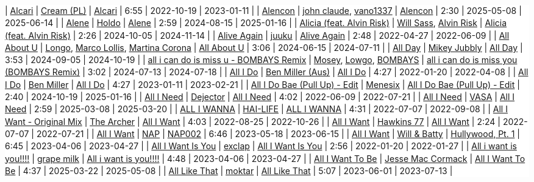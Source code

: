 | [Alcari](https://open.spotify.com/track/3eE5WR0IVykcZHQjMkrccT) | [Cream (PL)](https://open.spotify.com/artist/42lamKjAQaDXMmc96XnVXF) | [Alcari](https://open.spotify.com/album/5HKdSG5G94uFW0bjo5C7B8) | 6:55 | 2022-10-19 | 2023-01-11 |
| [Alencon](https://open.spotify.com/track/4iBMZkWqpBxHdnoQhAN9yb) | [john claude](https://open.spotify.com/artist/0ZltNAGTFgpl9UEz0wqZSi), [vano1337](https://open.spotify.com/artist/0TBtIg6LfQ7ScMO7txwIci) | [Alencon](https://open.spotify.com/album/7EK7zChdqSaOFkhZnEAYeP) | 2:30 | 2025-05-08 | 2025-06-14 |
| [Alene](https://open.spotify.com/track/6plYmlqJjrKvmDVTsy1jtr) | [Holdo](https://open.spotify.com/artist/6KGJwNmZhtZIIcDkMLAfDC) | [Alene](https://open.spotify.com/album/5YUGCZfwX8KGs6yVopD5tB) | 2:59 | 2024-08-15 | 2025-01-16 |
| [Alicia (feat. Alvin Risk)](https://open.spotify.com/track/4fv2v6hjonmOzhzOHhUI05) | [Will Sass](https://open.spotify.com/artist/1yCIbpGEKpVs3fZbGItAXc), [Alvin Risk](https://open.spotify.com/artist/34PyHmCLNSwQGSH2AahyVN) | [Alicia (feat. Alvin Risk)](https://open.spotify.com/album/3J1B1TXW08yBdBYjxS2ess) | 2:26 | 2024-10-05 | 2024-11-14 |
| [Alive Again](https://open.spotify.com/track/3Ss792spRARRBGAcY4X5k1) | [juuku](https://open.spotify.com/artist/2ixBQngmF4ZFXYHi8sJTfl) | [Alive Again](https://open.spotify.com/album/1cus2nAmy19dQNlSnHGPq4) | 2:48 | 2022-04-27 | 2022-06-09 |
| [All About U](https://open.spotify.com/track/6fb4twyNs3gQ0nDnkuRBwH) | [Longo](https://open.spotify.com/artist/6myydsPHqq4xmZD7DWzRjI), [Marco Lollis](https://open.spotify.com/artist/1gjNDmsEJhBAftfWPXIBzI), [Martina Corona](https://open.spotify.com/artist/58tyddZEZ2XcaKSmTV19aA) | [All About U](https://open.spotify.com/album/3GOajZbHdHZdLYsmyPozvO) | 3:06 | 2024-06-15 | 2024-07-11 |
| [All Day](https://open.spotify.com/track/1wfMk1SDMDC6dHeorjsscl) | [Mikey Jubbly](https://open.spotify.com/artist/73c1utHLFmVmj4xV6acYN2) | [All Day](https://open.spotify.com/album/54pp5ti403aZO6gGPTv01K) | 3:53 | 2024-09-05 | 2024-10-19 |
| [all i can do is miss u - BOMBAYS Remix](https://open.spotify.com/track/0cw4P79m9NMSUAi4P8nDao) | [Mosey](https://open.spotify.com/artist/3HzwQ0PpRbsyKSzFMXobLJ), [Lowgo](https://open.spotify.com/artist/3KqP7d4TwVfuAZIeRMxen4), [BOMBAYS](https://open.spotify.com/artist/7A4VOBpGKQHvPpbdNqQHmC) | [all i can do is miss you (BOMBAYS Remix)](https://open.spotify.com/album/5NboMga0MMoDVWiNZM37hc) | 3:02 | 2024-07-13 | 2024-07-18 |
| [All I Do](https://open.spotify.com/track/1iKkDpq64zlW1Cv3zdrOaX) | [Ben Miller (Aus)](https://open.spotify.com/artist/5cqGrWHL35BEuTpahcON5J) | [All I Do](https://open.spotify.com/album/33Eb0Zl7WwsHAC6sZmNt88) | 4:27 | 2022-01-20 | 2022-04-08 |
| [All I Do](https://open.spotify.com/track/1iKkDpq64zlW1Cv3zdrOaX) | [Ben Miller](https://open.spotify.com/artist/5FP6tGL9Y1HspSXjgtzJZd) | [All I Do](https://open.spotify.com/album/33Eb0Zl7WwsHAC6sZmNt88) | 4:27 | 2023-01-11 | 2023-02-21 |
| [All I Do Bae (Pull Up) - Edit](https://open.spotify.com/track/6xDwgVCTbBs95DZFSyeNhG) | [Menesix](https://open.spotify.com/artist/4g6OmxrDFvrYD0PS9Ki0fQ) | [All I Do Bae (Pull Up) - Edit](https://open.spotify.com/album/18dHy63CkKWy42lHecuoIN) | 2:40 | 2024-10-19 | 2025-01-16 |
| [All I Need](https://open.spotify.com/track/7jLzWYWeektQSw8PtPKMye) | [Dejector](https://open.spotify.com/artist/0WwAYiS9iUf3VNUqRniJsi) | [All I Need](https://open.spotify.com/album/1DfJoOMtqawDCNoTONq6in) | 4:02 | 2022-06-09 | 2022-07-21 |
| [All I Need](https://open.spotify.com/track/0D8o8KQzuOtxxgaDDiasxW) | [VASA](https://open.spotify.com/artist/2AfkC7SKf63FMnxCKGbncN) | [All I Need](https://open.spotify.com/album/6O9GRSikWchQaCnzAevGhh) | 2:59 | 2025-03-08 | 2025-03-20 |
| [ALL I WANNA](https://open.spotify.com/track/1jqIPhosdnRj26Rxy9m5V1) | [HAI-LIFE](https://open.spotify.com/artist/12i3Fuy843h7dY8wKp51u2) | [ALL I WANNA](https://open.spotify.com/album/0yHk6WZ6uETrpsp4OVGU2M) | 4:31 | 2022-07-07 | 2022-09-08 |
| [All I Want - Original Mix](https://open.spotify.com/track/4K7SNSClE8UWzRPpNtOs8M) | [The Archer](https://open.spotify.com/artist/2e9kCl7laD7bkZLLAnkKTU) | [All I Want](https://open.spotify.com/album/6UCnUv9fK4XoTGaeSVxuHz) | 4:03 | 2022-08-25 | 2022-10-26 |
| [All I Want](https://open.spotify.com/track/1M1g4z0hgy6Hrs1wenXsxY) | [Hawkins 77](https://open.spotify.com/artist/5LZTLuaQIQFaa7deG03RpK) | [All I Want](https://open.spotify.com/album/1yzEiJtfOoz31Il6uS5mJi) | 2:24 | 2022-07-07 | 2022-07-21 |
| [All I Want](https://open.spotify.com/track/2ueruov86GFNlN9YjgyFyS) | [NAP](https://open.spotify.com/artist/2Jg2faylQeEVJYeY2AG4gC) | [NAP002](https://open.spotify.com/album/4xSEJ1SIpmHJ6BZmk9R2ck) | 6:46 | 2023-05-18 | 2023-06-15 |
| [All I Want](https://open.spotify.com/track/1qxWxW1EfSwa3SjePBcmML) | [Will & Batty](https://open.spotify.com/artist/2VxLRgKc4Wiri8NEUpjKId) | [Hullywood, Pt. 1](https://open.spotify.com/album/1eylRkAFzo7JF8Pk534LL7) | 6:45 | 2023-04-06 | 2023-04-27 |
| [All I Want Is You](https://open.spotify.com/track/1kvCXlTdOSHX4nO631YTsn) | [exclap](https://open.spotify.com/artist/5kDLlXP8v2hQi26n7Ik5xS) | [All I Want Is You](https://open.spotify.com/album/6MbknM6zcZbV4K5by86DQu) | 2:56 | 2022-01-20 | 2022-01-27 |
| [All i want is you!!!!](https://open.spotify.com/track/4SNS4LxWY2ntBmWRPMUvo4) | [grape milk](https://open.spotify.com/artist/14bzQzAqUqmrHGTjM2xrUa) | [All i want is you!!!!](https://open.spotify.com/album/6fyk0qyxJqi89ZvznalmFG) | 4:48 | 2023-04-06 | 2023-04-27 |
| [All I Want To Be](https://open.spotify.com/track/50s1xHLvK2SwM6HPy6eJdh) | [Jesse Mac Cormack](https://open.spotify.com/artist/2H8M8TXbgq7ZF676K4Zm2C) | [All I Want To Be](https://open.spotify.com/album/6QSyXQr7qgKdnrA1i2k3C9) | 4:37 | 2025-03-22 | 2025-05-08 |
| [All Like That](https://open.spotify.com/track/5TU66tcM0upCqT3CD69kcg) | [moktar](https://open.spotify.com/artist/6jMORNptwLDBn8ujqRLbxa) | [All Like That](https://open.spotify.com/album/1fXSFy2tIIBxZfahOIWXWt) | 5:07 | 2023-06-01 | 2023-07-13 |
